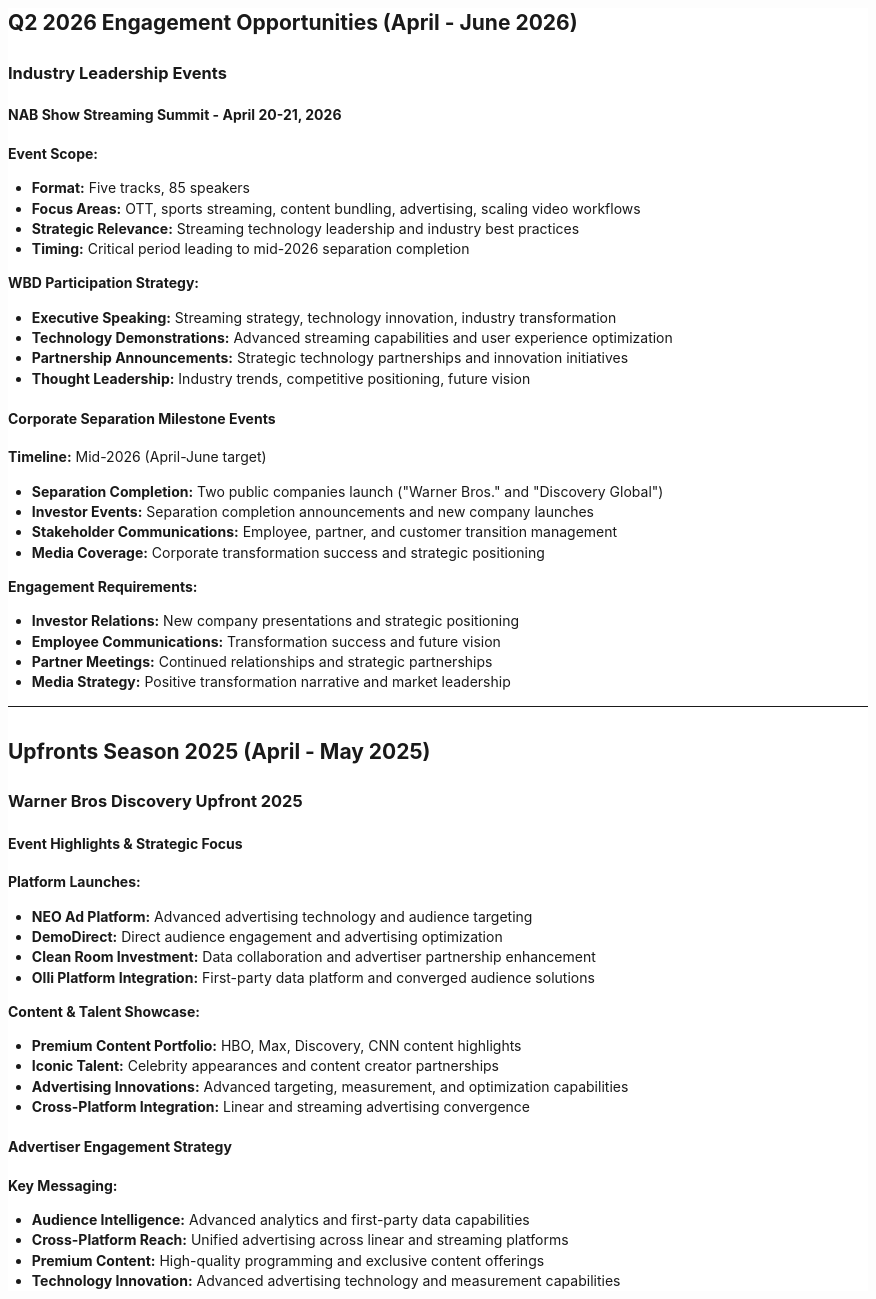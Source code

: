 
## Q2 2026 Engagement Opportunities (April - June 2026)

### Industry Leadership Events

#### NAB Show Streaming Summit - April 20-21, 2026
**Event Scope:**
- **Format:** Five tracks, 85 speakers
- **Focus Areas:** OTT, sports streaming, content bundling, advertising, scaling video workflows
- **Strategic Relevance:** Streaming technology leadership and industry best practices
- **Timing:** Critical period leading to mid-2026 separation completion

**WBD Participation Strategy:**
- **Executive Speaking:** Streaming strategy, technology innovation, industry transformation
- **Technology Demonstrations:** Advanced streaming capabilities and user experience optimization
- **Partnership Announcements:** Strategic technology partnerships and innovation initiatives
- **Thought Leadership:** Industry trends, competitive positioning, future vision

#### Corporate Separation Milestone Events
**Timeline:** Mid-2026 (April-June target)
- **Separation Completion:** Two public companies launch ("Warner Bros." and "Discovery Global")
- **Investor Events:** Separation completion announcements and new company launches
- **Stakeholder Communications:** Employee, partner, and customer transition management
- **Media Coverage:** Corporate transformation success and strategic positioning

**Engagement Requirements:**
- **Investor Relations:** New company presentations and strategic positioning
- **Employee Communications:** Transformation success and future vision
- **Partner Meetings:** Continued relationships and strategic partnerships
- **Media Strategy:** Positive transformation narrative and market leadership

---

## Upfronts Season 2025 (April - May 2025)

### Warner Bros Discovery Upfront 2025

#### Event Highlights & Strategic Focus
**Platform Launches:**
- **NEO Ad Platform:** Advanced advertising technology and audience targeting
- **DemoDirect:** Direct audience engagement and advertising optimization
- **Clean Room Investment:** Data collaboration and advertiser partnership enhancement
- **Olli Platform Integration:** First-party data platform and converged audience solutions

**Content & Talent Showcase:**
- **Premium Content Portfolio:** HBO, Max, Discovery, CNN content highlights
- **Iconic Talent:** Celebrity appearances and content creator partnerships
- **Advertising Innovations:** Advanced targeting, measurement, and optimization capabilities
- **Cross-Platform Integration:** Linear and streaming advertising convergence

#### Advertiser Engagement Strategy
**Key Messaging:**
- **Audience Intelligence:** Advanced analytics and first-party data capabilities
- **Cross-Platform Reach:** Unified advertising across linear and streaming platforms
- **Premium Content:** High-quality programming and exclusive content offerings
- **Technology Innovation:** Advanced advertising technology and measurement capabilities
